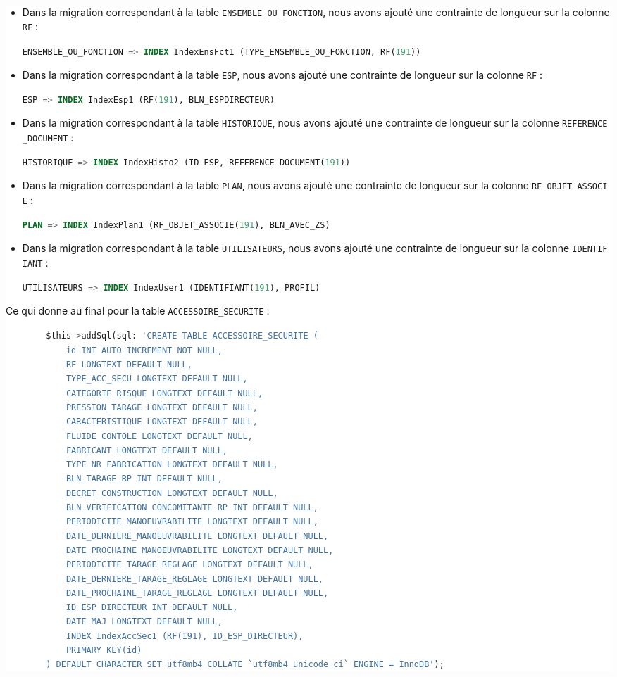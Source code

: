 - Dans la migration correspondant à la table `ENSEMBLE_OU_FONCTION`, nous avons ajouté une contrainte de longueur sur la colonne `RF` :

    ```sql
    ENSEMBLE_OU_FONCTION => INDEX IndexEnsFct1 (TYPE_ENSEMBLE_OU_FONCTION, RF(191))
    ```

- Dans la migration correspondant à la table `ESP`, nous avons ajouté une contrainte de longueur sur la colonne `RF` :

    ```sql
    ESP => INDEX IndexEsp1 (RF(191), BLN_ESPDIRECTEUR)
    ```

- Dans la migration correspondant à la table `HISTORIQUE`, nous avons ajouté une contrainte de longueur sur la colonne `REFERENCE_DOCUMENT` :

    ```sql
    HISTORIQUE => INDEX IndexHisto2 (ID_ESP, REFERENCE_DOCUMENT(191))
    ```

- Dans la migration correspondant à la table `PLAN`, nous avons ajouté une contrainte de longueur sur la colonne `RF_OBJET_ASSOCIE` :

    ```sql
    PLAN => INDEX IndexPlan1 (RF_OBJET_ASSOCIE(191), BLN_AVEC_ZS)
    ```

- Dans la migration correspondant à la table `UTILISATEURS`, nous avons ajouté une contrainte de longueur sur la colonne `IDENTIFIANT` :

    ```sql
    UTILISATEURS => INDEX IndexUser1 (IDENTIFIANT(191), PROFIL)
    ```
  
Ce qui donne au final pour la table `ACCESSOIRE_SECURITE` :

```sql
        $this->addSql(sql: 'CREATE TABLE ACCESSOIRE_SECURITE (
            id INT AUTO_INCREMENT NOT NULL,
            RF LONGTEXT DEFAULT NULL,
            TYPE_ACC_SECU LONGTEXT DEFAULT NULL,
            CATEGORIE_RISQUE LONGTEXT DEFAULT NULL,
            PRESSION_TARAGE LONGTEXT DEFAULT NULL,
            CARACTERISTIQUE LONGTEXT DEFAULT NULL,
            FLUIDE_CONTOLE LONGTEXT DEFAULT NULL,
            FABRICANT LONGTEXT DEFAULT NULL,
            TYPE_NR_FABRICATION LONGTEXT DEFAULT NULL,
            BLN_TARAGE_RP INT DEFAULT NULL,
            DECRET_CONSTRUCTION LONGTEXT DEFAULT NULL,
            BLN_VERIFICATION_CONCOMITANTE_RP INT DEFAULT NULL,
            PERIODICITE_MANOEUVRABILITE LONGTEXT DEFAULT NULL,
            DATE_DERNIERE_MANOEUVRABILITE LONGTEXT DEFAULT NULL,
            DATE_PROCHAINE_MANOEUVRABILITE LONGTEXT DEFAULT NULL,
            PERIODICITE_TARAGE_REGLAGE LONGTEXT DEFAULT NULL,
            DATE_DERNIERE_TARAGE_REGLAGE LONGTEXT DEFAULT NULL,
            DATE_PROCHAINE_TARAGE_REGLAGE LONGTEXT DEFAULT NULL,
            ID_ESP_DIRECTEUR INT DEFAULT NULL,
            DATE_MAJ LONGTEXT DEFAULT NULL,
            INDEX IndexAccSec1 (RF(191), ID_ESP_DIRECTEUR),
            PRIMARY KEY(id)
        ) DEFAULT CHARACTER SET utf8mb4 COLLATE `utf8mb4_unicode_ci` ENGINE = InnoDB');
```
